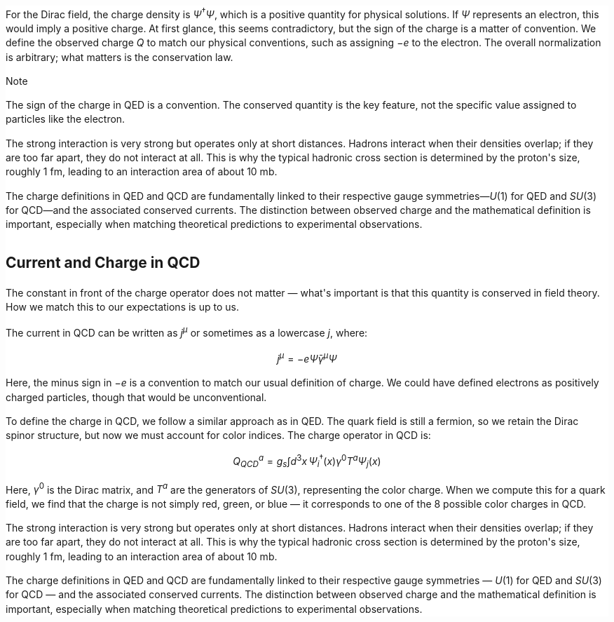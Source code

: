 For the Dirac field, the charge density is $\Psi^\dagger \Psi$, which is a positive quantity for physical solutions. If $\Psi$ represents an electron, this would imply a positive charge. At first glance, this seems contradictory, but the sign of the charge is a matter of convention. We define the observed charge $Q$ to match our physical conventions, such as assigning $-e$ to the electron. The overall normalization is arbitrary; what matters is the conservation law.  

> [!NOTE]  
> The sign of the charge in QED is a convention. The conserved quantity is the key feature, not the specific value assigned to particles like the electron.  

The strong interaction is very strong but operates only at short distances. Hadrons interact when their densities overlap; if they are too far apart, they do not interact at all. This is why the typical hadronic cross section is determined by the proton's size, roughly $1 \ \text{fm}$, leading to an interaction area of about $10 \ \text{mb}$.  

The charge definitions in QED and QCD are fundamentally linked to their respective gauge symmetries—$U(1)$ for QED and $SU(3)$ for QCD—and the associated conserved currents. The distinction between observed charge and the mathematical definition is important, especially when matching theoretical predictions to experimental observations.


## Current and Charge in QCD

The constant in front of the charge operator does not matter — what's important is that this quantity is conserved in field theory. How we match this to our expectations is up to us.  

The current in QCD can be written as $j^\mu$ or sometimes as a lowercase $j$, where:  

$$
j^\mu = -e \bar{\Psi} \gamma^\mu \Psi
$$

Here, the minus sign in $-e$ is a convention to match our usual definition of charge. We could have defined electrons as positively charged particles, though that would be unconventional.  

To define the charge in QCD, we follow a similar approach as in QED. The quark field is still a fermion, so we retain the Dirac spinor structure, but now we must account for color indices. The charge operator in QCD is:  

$$
Q^a_{QCD} = g_s \int d^3x \, \Psi_i^\dagger(x) \gamma^0 T^a \Psi_j(x)
$$

Here, $\gamma^0$ is the Dirac matrix, and $T^a$ are the generators of $SU(3)$, representing the color charge. When we compute this for a quark field, we find that the charge is not simply red, green, or blue — it corresponds to one of the 8 possible color charges in QCD.  

The strong interaction is very strong but operates only at short distances. Hadrons interact when their densities overlap; if they are too far apart, they do not interact at all. This is why the typical hadronic cross section is determined by the proton's size, roughly $1 \ \text{fm}$, leading to an interaction area of about $10 \ \text{mb}$.  

The charge definitions in QED and QCD are fundamentally linked to their respective gauge symmetries — $U(1)$ for QED and $SU(3)$ for QCD — and the associated conserved currents. The distinction between observed charge and the mathematical definition is important, especially when matching theoretical predictions to experimental observations.  
